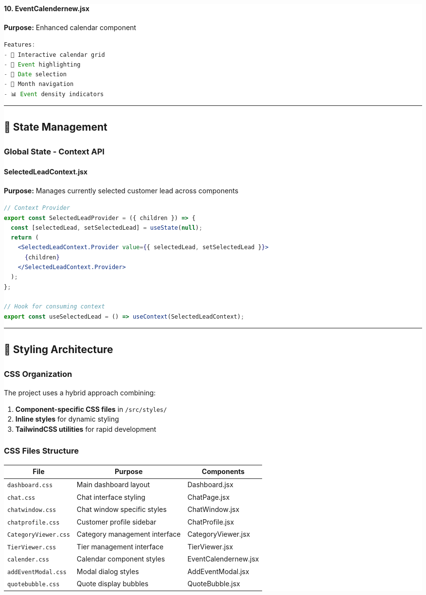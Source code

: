 #### **10. EventCalendernew.jsx**
**Purpose:** Enhanced calendar component
```jsx
Features:
- 📅 Interactive calendar grid
- 🎯 Event highlighting
- 📱 Date selection
- 🔄 Month navigation
- 📊 Event density indicators
```

---

## 🔄 **State Management**

### **Global State - Context API**

#### **SelectedLeadContext.jsx**
**Purpose:** Manages currently selected customer lead across components
```jsx
// Context Provider
export const SelectedLeadProvider = ({ children }) => {
  const [selectedLead, setSelectedLead] = useState(null);
  return (
    <SelectedLeadContext.Provider value={{ selectedLead, setSelectedLead }}>
      {children}
    </SelectedLeadContext.Provider>
  );
};

// Hook for consuming context
export const useSelectedLead = () => useContext(SelectedLeadContext);
```

---

## 💅 **Styling Architecture**

### **CSS Organization**
The project uses a hybrid approach combining:
1. **Component-specific CSS files** in `/src/styles/`
2. **Inline styles** for dynamic styling
3. **TailwindCSS utilities** for rapid development

### **CSS Files Structure**
| File | Purpose | Components |
|------|---------|------------|
| `dashboard.css` | Main dashboard layout | Dashboard.jsx |
| `chat.css` | Chat interface styling | ChatPage.jsx |
| `chatwindow.css` | Chat window specific styles | ChatWindow.jsx |
| `chatprofile.css` | Customer profile sidebar | ChatProfile.jsx |
| `CategoryViewer.css` | Category management interface | CategoryViewer.jsx |
| `TierViewer.css` | Tier management interface | TierViewer.jsx |
| `calender.css` | Calendar component styles | EventCalendernew.jsx |
| `addEventModal.css` | Modal dialog styles | AddEventModal.jsx |
| `quotebubble.css` | Quote display bubbles | QuoteBubble.jsx |
